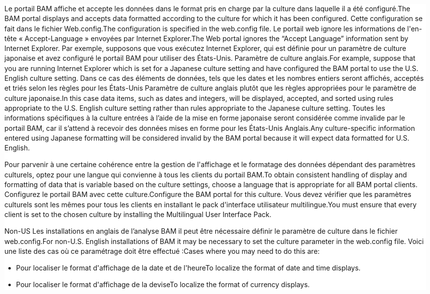  <span data-ttu-id="bb5d2-154">Le portail BAM affiche et accepte les données dans le format pris en charge par la culture dans laquelle il a été configuré.</span><span class="sxs-lookup"><span data-stu-id="bb5d2-154">The BAM portal displays and accepts data formatted according to the culture for which it has been configured.</span></span> <span data-ttu-id="bb5d2-155">Cette configuration se fait dans le fichier Web.config.</span><span class="sxs-lookup"><span data-stu-id="bb5d2-155">The configuration is specified in the web.config file.</span></span> <span data-ttu-id="bb5d2-156">Le portail web ignore les informations de l'en-tête « Accept-Language » envoyées par Internet Explorer.</span><span class="sxs-lookup"><span data-stu-id="bb5d2-156">The Web portal ignores the “Accept Language” information sent by Internet Explorer.</span></span> <span data-ttu-id="bb5d2-157">Par exemple, supposons que vous exécutez Internet Explorer, qui est définie pour un paramètre de culture japonaise et avez configuré le portail BAM pour utiliser des États-Unis. Paramètre de culture anglais.</span><span class="sxs-lookup"><span data-stu-id="bb5d2-157">For example, suppose that you are running Internet Explorer which is set for a Japanese culture setting and have configured the BAM portal to use the U.S. English culture setting.</span></span> <span data-ttu-id="bb5d2-158">Dans ce cas des éléments de données, tels que les dates et les nombres entiers seront affichés, acceptés et triés selon les règles pour les États-Unis Paramètre de culture anglais plutôt que les règles appropriées pour le paramètre de culture japonaise.</span><span class="sxs-lookup"><span data-stu-id="bb5d2-158">In this case data items, such as dates and integers, will be displayed, accepted, and sorted using rules appropriate to the U.S. English culture setting rather than rules appropriate to the Japanese culture setting.</span></span> <span data-ttu-id="bb5d2-159">Toutes les informations spécifiques à la culture entrées à l’aide de la mise en forme japonaise seront considérée comme invalide par le portail BAM, car il s’attend à recevoir des données mises en forme pour les États-Unis Anglais.</span><span class="sxs-lookup"><span data-stu-id="bb5d2-159">Any culture-specific information entered using Japanese formatting will be considered invalid by the BAM portal because it will expect data formatted for U.S. English.</span></span>  
  
 <span data-ttu-id="bb5d2-160">Pour parvenir à une certaine cohérence entre la gestion de l'affichage et le formatage des données dépendant des paramètres culturels, optez pour une langue qui convienne à tous les clients du portail BAM.</span><span class="sxs-lookup"><span data-stu-id="bb5d2-160">To obtain consistent handling of display and formatting of data that is variable based on the culture settings, choose a language that is appropriate for all BAM portal clients.</span></span> <span data-ttu-id="bb5d2-161">Configurez le portail BAM avec cette culture.</span><span class="sxs-lookup"><span data-stu-id="bb5d2-161">Configure the BAM portal for this culture.</span></span> <span data-ttu-id="bb5d2-162">Vous devez vérifier que les paramètres culturels sont les mêmes pour tous les clients en installant le pack d'interface utilisateur multilingue.</span><span class="sxs-lookup"><span data-stu-id="bb5d2-162">You must ensure that every client is set to the chosen culture by installing the Multilingual User Interface Pack.</span></span>  
  
 <span data-ttu-id="bb5d2-163">Non-US Les installations en anglais de l’analyse BAM il peut être nécessaire définir le paramètre de culture dans le fichier web.config.</span><span class="sxs-lookup"><span data-stu-id="bb5d2-163">For non-U.S. English installations of BAM it may be necessary to set the culture parameter in the web.config file.</span></span> <span data-ttu-id="bb5d2-164">Voici une liste des cas où ce paramétrage doit être effectué :</span><span class="sxs-lookup"><span data-stu-id="bb5d2-164">Cases where you may need to do this are:</span></span>  
  
-   <span data-ttu-id="bb5d2-165">Pour localiser le format d'affichage de la date et de l'heure</span><span class="sxs-lookup"><span data-stu-id="bb5d2-165">To localize the format of date and time displays.</span></span>  
  
-   <span data-ttu-id="bb5d2-166">Pour localiser le format d'affichage de la devise</span><span class="sxs-lookup"><span data-stu-id="bb5d2-166">To localize the format of currency displays.</span></span>  
  